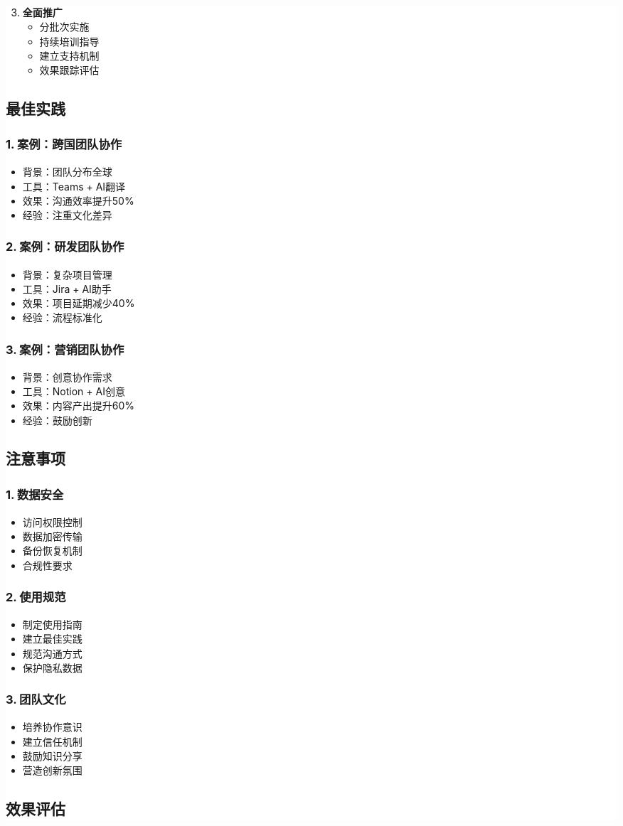 3. **全面推广**
   - 分批次实施
   - 持续培训指导
   - 建立支持机制
   - 效果跟踪评估

## 最佳实践

### 1. 案例：跨国团队协作
- 背景：团队分布全球
- 工具：Teams + AI翻译
- 效果：沟通效率提升50%
- 经验：注重文化差异

### 2. 案例：研发团队协作
- 背景：复杂项目管理
- 工具：Jira + AI助手
- 效果：项目延期减少40%
- 经验：流程标准化

### 3. 案例：营销团队协作
- 背景：创意协作需求
- 工具：Notion + AI创意
- 效果：内容产出提升60%
- 经验：鼓励创新

## 注意事项

### 1. 数据安全
- 访问权限控制
- 数据加密传输
- 备份恢复机制
- 合规性要求

### 2. 使用规范
- 制定使用指南
- 建立最佳实践
- 规范沟通方式
- 保护隐私数据

### 3. 团队文化
- 培养协作意识
- 建立信任机制
- 鼓励知识分享
- 营造创新氛围

## 效果评估
